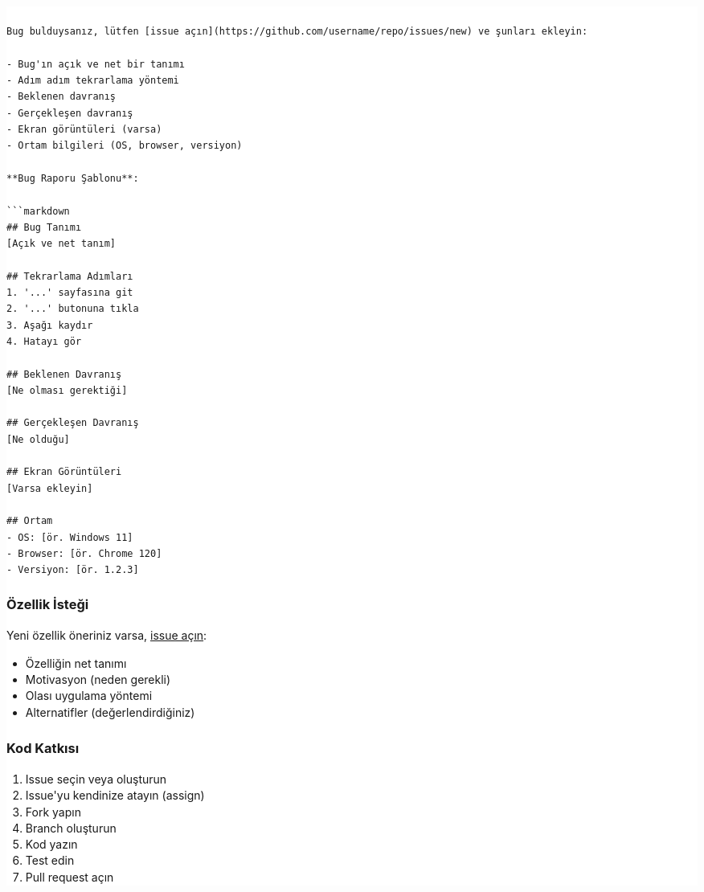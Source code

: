 ```

Bug bulduysanız, lütfen [issue açın](https://github.com/username/repo/issues/new) ve şunları ekleyin:

- Bug'ın açık ve net bir tanımı
- Adım adım tekrarlama yöntemi
- Beklenen davranış
- Gerçekleşen davranış
- Ekran görüntüleri (varsa)
- Ortam bilgileri (OS, browser, versiyon)

**Bug Raporu Şablonu**:

```markdown
## Bug Tanımı
[Açık ve net tanım]

## Tekrarlama Adımları
1. '...' sayfasına git
2. '...' butonuna tıkla
3. Aşağı kaydır
4. Hatayı gör

## Beklenen Davranış
[Ne olması gerektiği]

## Gerçekleşen Davranış
[Ne olduğu]

## Ekran Görüntüleri
[Varsa ekleyin]

## Ortam
- OS: [ör. Windows 11]
- Browser: [ör. Chrome 120]
- Versiyon: [ör. 1.2.3]
```

### Özellik İsteği

Yeni özellik öneriniz varsa, [issue açın](https://github.com/username/repo/issues/new):

- Özelliğin net tanımı
- Motivasyon (neden gerekli)
- Olası uygulama yöntemi
- Alternatifler (değerlendirdiğiniz)

### Kod Katkısı

1. Issue seçin veya oluşturun
2. Issue'yu kendinize atayın (assign)
3. Fork yapın
4. Branch oluşturun
5. Kod yazın
6. Test edin
7. Pull request açın
